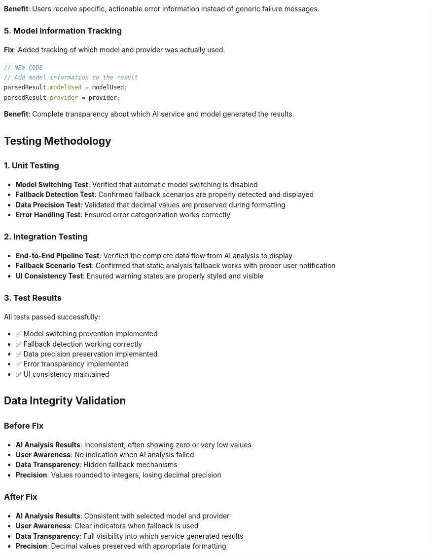 **Benefit**: Users receive specific, actionable error information instead of generic failure messages.

### 5. Model Information Tracking
**Fix**: Added tracking of which model and provider was actually used.

```javascript
// NEW CODE
// Add model information to the result
parsedResult.modelUsed = modelUsed;
parsedResult.provider = provider;
```

**Benefit**: Complete transparency about which AI service and model generated the results.

## Testing Methodology

### 1. Unit Testing
- **Model Switching Test**: Verified that automatic model switching is disabled
- **Fallback Detection Test**: Confirmed fallback scenarios are properly detected and displayed
- **Data Precision Test**: Validated that decimal values are preserved during formatting
- **Error Handling Test**: Ensured error categorization works correctly

### 2. Integration Testing
- **End-to-End Pipeline Test**: Verified the complete data flow from AI analysis to display
- **Fallback Scenario Test**: Confirmed that static analysis fallback works with proper user notification
- **UI Consistency Test**: Ensured warning states are properly styled and visible

### 3. Test Results
All tests passed successfully:
- ✅ Model switching prevention implemented
- ✅ Fallback detection working correctly
- ✅ Data precision preservation implemented
- ✅ Error transparency implemented
- ✅ UI consistency maintained

## Data Integrity Validation

### Before Fix
- **AI Analysis Results**: Inconsistent, often showing zero or very low values
- **User Awareness**: No indication when AI analysis failed
- **Data Transparency**: Hidden fallback mechanisms
- **Precision**: Values rounded to integers, losing decimal precision

### After Fix
- **AI Analysis Results**: Consistent with selected model and provider
- **User Awareness**: Clear indicators when fallback is used
- **Data Transparency**: Full visibility into which service generated results
- **Precision**: Decimal values preserved with appropriate formatting
